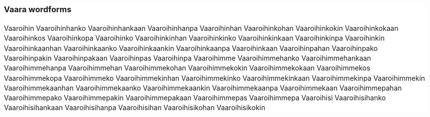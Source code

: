 
### Vaara wordforms

Vaaroihin
Vaaroihinhanko
Vaaroihinhankaan
Vaaroihinhanpa
Vaaroihinhan
Vaaroihinkohan
Vaaroihinkokin
Vaaroihinkokaan
Vaaroihinkos
Vaaroihinkopa
Vaaroihinko
Vaaroihinkinhan
Vaaroihinkinko
Vaaroihinkinkaan
Vaaroihinkinpa
Vaaroihinkin
Vaaroihinkaanhan
Vaaroihinkaanko
Vaaroihinkaankin
Vaaroihinkaanpa
Vaaroihinkaan
Vaaroihinpahan
Vaaroihinpako
Vaaroihinpakin
Vaaroihinpakaan
Vaaroihinpas
Vaaroihinpa
Vaaroihimme
Vaaroihimmehanko
Vaaroihimmehankaan
Vaaroihimmehanpa
Vaaroihimmehan
Vaaroihimmekohan
Vaaroihimmekokin
Vaaroihimmekokaan
Vaaroihimmekos
Vaaroihimmekopa
Vaaroihimmeko
Vaaroihimmekinhan
Vaaroihimmekinko
Vaaroihimmekinkaan
Vaaroihimmekinpa
Vaaroihimmekin
Vaaroihimmekaanhan
Vaaroihimmekaanko
Vaaroihimmekaankin
Vaaroihimmekaanpa
Vaaroihimmekaan
Vaaroihimmepahan
Vaaroihimmepako
Vaaroihimmepakin
Vaaroihimmepakaan
Vaaroihimmepas
Vaaroihimmepa
Vaaroihisi
Vaaroihisihanko
Vaaroihisihankaan
Vaaroihisihanpa
Vaaroihisihan
Vaaroihisikohan
Vaaroihisikokin